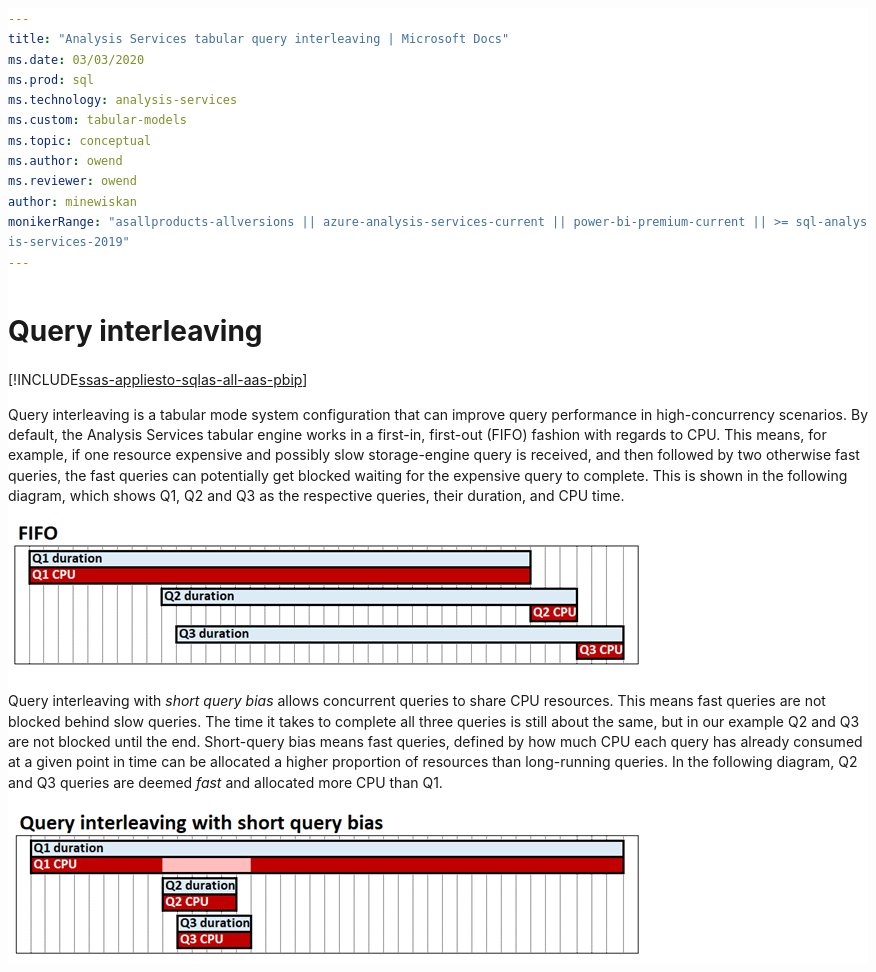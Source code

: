 ```yaml
---
title: "Analysis Services tabular query interleaving | Microsoft Docs"
ms.date: 03/03/2020
ms.prod: sql
ms.technology: analysis-services
ms.custom: tabular-models
ms.topic: conceptual
ms.author: owend
ms.reviewer: owend
author: minewiskan
monikerRange: "asallproducts-allversions || azure-analysis-services-current || power-bi-premium-current || >= sql-analysis-services-2019"
---
```

# Query interleaving

[!INCLUDE[ssas-appliesto-sqlas-all-aas-pbip](../includes/ssas-appliesto-sqlas-all-aas-pbip.md)]

Query interleaving is a tabular mode system configuration that can improve query performance in high-concurrency scenarios. By default, the Analysis Services tabular engine works in a first-in, first-out (FIFO) fashion with regards to CPU. This means, for example, if one resource expensive and possibly slow storage-engine query is received, and then followed by two otherwise fast queries, the fast queries can potentially get blocked waiting for the expensive query to complete. This is shown in the following diagram, which shows Q1, Q2 and Q3 as the respective queries, their duration, and CPU time. 

![First in, first out](media/query-interleaving/query-interleaving-fifo.png)

Query interleaving with *short query bias* allows concurrent queries to share CPU resources. This means fast queries are not blocked behind slow queries. The time it takes to complete all three queries is still about the same, but in our example Q2 and Q3 are not blocked until the end. Short-query bias means fast queries, defined by how much CPU each query has already consumed at a given point in time can be allocated a higher proportion of resources than long-running queries. In the following diagram, Q2 and Q3 queries are deemed *fast* and allocated more CPU than Q1. 

![Short query bias](media/query-interleaving/query-interleaving-sqb.png)
